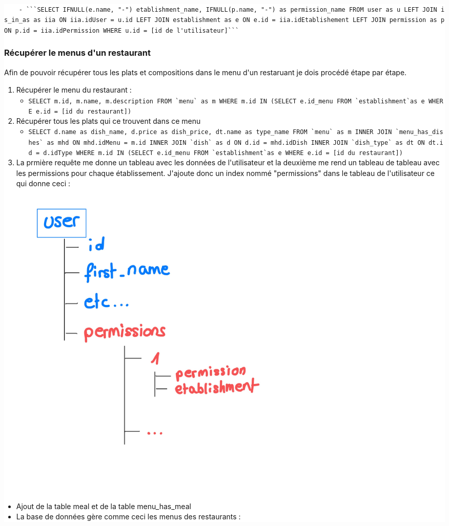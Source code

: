         - ```SELECT IFNULL(e.name, "-") etablishment_name, IFNULL(p.name, "-") as permission_name FROM user as u LEFT JOIN is_in_as as iia ON iia.idUser = u.id LEFT JOIN establishment as e ON e.id = iia.idEtablishement LEFT JOIN permission as p ON p.id = iia.idPermission WHERE u.id = [id de l'utilisateur]```

### Récupérer le menus d'un restaurant
Afin de pouvoir récupérer tous les plats et compositions dans le menu d'un restaruant je dois procédé étape par étape. 
1. Récupérer le menu du restaurant : 
    - ```SELECT m.id, m.name, m.description FROM `menu` as m WHERE m.id IN (SELECT e.id_menu FROM `establishment`as e WHERE e.id = [id du restaurant])``` 
2. Récupérer tous les plats qui ce trouvent dans ce menu
    - ```SELECT d.name as dish_name, d.price as dish_price, dt.name as type_name FROM `menu` as m INNER JOIN `menu_has_dishes` as mhd ON mhd.idMenu = m.id INNER JOIN `dish` as d ON d.id = mhd.idDish INNER JOIN `dish_type` as dt ON dt.id = d.idType WHERE m.id IN (SELECT e.id_menu FROM `establishment`as e WHERE e.id = [id du restaurant])```
3. La prmière requête me donne un tableau avec les données de l'utilisateur et la deuxième me rend un tableau de tableau avec les permissions pour chaque établissement. J'ajoute donc un index nommé "permissions" dans le tableau de l'utilisateur ce qui donne ceci : ![Schema de résultat](./Documentation/Images/schema_user.jpg)


- Ajout de la table meal et de la table menu_has_meal
- La base de données gère comme ceci les menus des restaurants : 